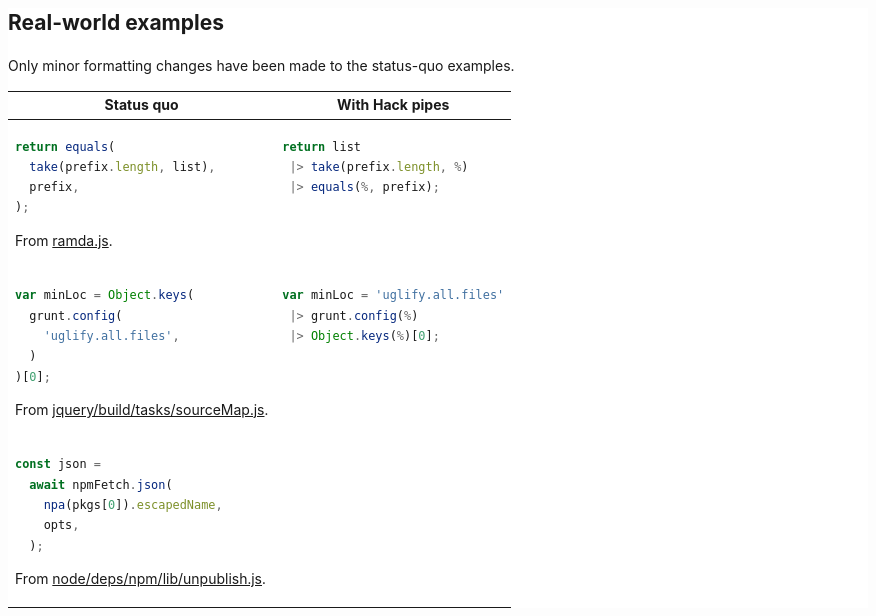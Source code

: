 [precedence]: https://developer.mozilla.org/en-US/docs/Web/JavaScript/Reference/Operators/Operator_Precedence

## Real-world examples
Only minor formatting changes have been made to the status-quo examples.

<table>
<thead>
<tr>
<th>Status quo
<th>With Hack pipes

<tbody>
<tr>
<td>

```js
return equals(
  take(prefix.length, list),
  prefix,
);
```
From [ramda.js][].

<td>

```js
return list
 |> take(prefix.length, %)
 |> equals(%, prefix);
```

<tr>
<td>

```js
var minLoc = Object.keys(
  grunt.config(
    'uglify.all.files',
  )
)[0];
```
From [jquery/build/tasks/sourceMap.js][].

<td>

```js
var minLoc = 'uglify.all.files'
 |> grunt.config(%)
 |> Object.keys(%)[0];
```

<tr>
<td>

```js
const json =
  await npmFetch.json(
    npa(pkgs[0]).escapedName,
    opts,
  );
```
From [node/deps/npm/lib/unpublish.js][].


[specification]: http://jschoi.org/21/es-hack-pipes/
[Babel 7.15]: https://babeljs.io/blog/2021/07/26/7.15.0#hack-style-pipeline-operator-support-13191httpsgithubcombabelbabelpull13191-13416httpsgithubcombabelbabelpull13416
[Babel documentation]: https://babeljs.io/docs/en/babel-plugin-proposal-pipeline-operator
[essay by Tab Atkins]: https://gist.github.com/tabatkins/1261b108b9e6cdab5ad5df4b8021bcb5
[token bikeshedding]: https://github.com/tc39/proposal-pipeline-operator/issues/91
[jQuery]: https://jquery.com/
[fluent interfaces]: https://en.wikipedia.org/wiki/Fluent_interface
[naming hard]: https://martinfowler.com/bliki/TwoHardThings.html
[smart mix]: https://github.com/js-choi/proposal-smart-pipelines/
[function-currying]: https://en.wikipedia.org/wiki/Currying
[Ramda]: https://ramdajs.com/
[destruct]: https://github.com/js-choi/proposal-hack-pipes/issues/4#issuecomment-817208635
[F# pipes]: https://github.com/tc39/proposal-pipeline-operator/
[tacit]: https://en.wikipedia.org/wiki/Tacit_programming
[enhanced F# pipes]: https://github.com/valtech-nyc/proposal-fsharp-pipelines/
[real-world examples]: #real-world-examples
[extension calling]: https://github.com/tc39/proposal-extensions/
[do expressions]: https://github.com/tc39/proposal-do-expressions/
[record/tuple literals]: https://github.com/tc39/proposal-record-tuple/
[operator overloading]: https://github.com/tc39/proposal-operator-overloading/
[ramda.js]: https://github.com/ramda/ramda/blob/v0.27.1/dist/ramda.js
[node/deps/npm/lib/unpublish.js]: https://github.com/nodejs/node/blob/v16.x/deps/npm/lib/unpublish.js
[node/deps/v8/test/mjsunit/regress/regress-crbug-158185.js]: https://github.com/nodejs/node/blob/v16.x/deps/v8/test/mjsunit/regress/regress-crbug-158185.js
[express/lib/response.js]: https://github.com/expressjs/express/blob/5.0/lib/response.js
[react/scripts/jest/jest-cli.js]: https://github.com/facebook/react/blob/17.0.2/scripts/jest/jest-cli.js
[jquery/build/tasks/sourceMap.js]: https://github.com/jquery/jquery/blob/2.2-stable/build/tasks/sourcemap.js
[jquery/src/core/parseHTML.js]: https://github.com/jquery/jquery/blob/2.2-stable/src/core/parseHTML.js
[jquery/src/core/init.js]: https://github.com/jquery/jquery/blob/2.2-stable/src/core/init.js
[underscore.js]: https://underscorejs.org/docs/underscore-esm.html
[lodash.js]: https://www.runpkg.com/?lodash@4.17.20/lodash.js
[PFA]: https://github.com/tc39/proposal-partial-application/
[garden-path problem]: https://en.wikipedia.org/wiki/Garden-path_sentence
[Clojure pipes]: https://clojure.org/guides/threading_macros
[split mix]: https://github.com/tc39/proposal-pipeline-operator/wiki#proposal-3-split-mix